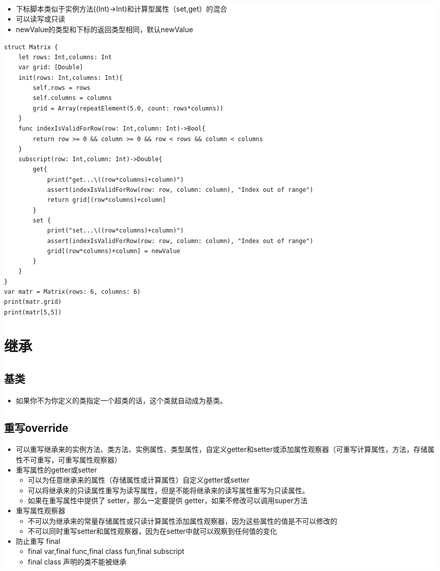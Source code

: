 * 下标脚本类似于实例方法((Int)->Int)和计算型属性（set,get）的混合
* 可以读写或只读
* newValue的类型和下标的返回类型相同，默认newValue
```
struct Matrix {
    let rows: Int,columns: Int
    var grid: [Double]
    init(rows: Int,columns: Int){
        self.rows = rows
        self.columns = columns
        grid = Array(repeatElement(5.0, count: rows*columns))
    }
    func indexIsValidForRow(row: Int,column: Int)->Bool{
        return row >= 0 && column >= 0 && row < rows && column < columns
    }
    subscript(row: Int,column: Int)->Double{
        get{
            print("get...\((row*columns)+column)")
            assert(indexIsValidForRow(row: row, column: column), "Index out of range")
            return grid[(row*columns)+column]
        }
        set {
            print("set...\((row*columns)+column)")
            assert(indexIsValidForRow(row: row, column: column), "Index out of range")
            grid[(row*columns)+column] = newValue
        }
    }
}
var matr = Matrix(rows: 6, columns: 6)
print(matr.grid)
print(matr[5,5])
```

# 继承
## 基类
* 如果你不为你定义的类指定一个超类的话，这个类就自动成为基类。

## 重写override
* 可以重写继承来的实例方法、类方法、实例属性、类型属性，自定义getter和setter或添加属性观察器（可重写计算属性，方法，存储属性不可重写，可重写属性观察器）
* 重写属性的getter或setter
    - 可以为任意继承来的属性（存储属性或计算属性）自定义getter或setter
    - 可以将继承来的只读属性重写为读写属性，但是不能将继承来的读写属性重写为只读属性。
    - 如果在重写属性中提供了 setter，那么一定要提供 getter，如果不修改可以调用super方法
* 重写属性观察器
    - 不可以为继承来的常量存储属性或只读计算属性添加属性观察器，因为这些属性的值是不可以修改的
    - 不可以同时重写setter和属性观察器，因为在setter中就可以观察到任何值的变化
* 防止重写 final
    - final var,final func,final class fun,final subscript
    - final class 声明的类不能被继承
